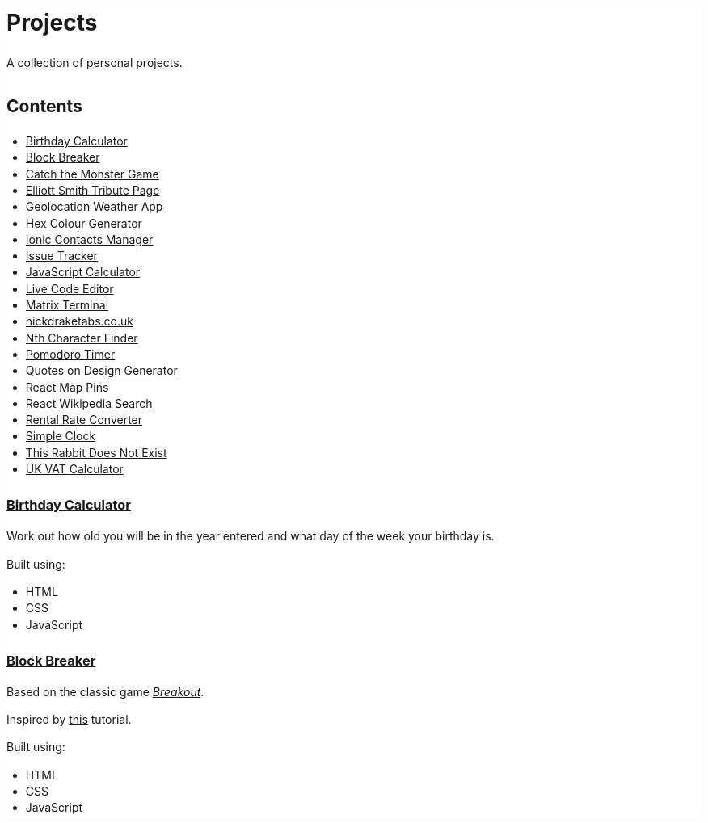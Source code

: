 # Projects

A collection of personal projects.

## Contents

- [Birthday Calculator](#birthday-calculator)
- [Block Breaker](#block-breaker)
- [Catch the Monster Game](#catch-the-monster-game)
- [Elliott Smith Tribute Page](#elliott-smith-tribute-page)
- [Geolocation Weather App](#geolocation-weather-app)
- [Hex Colour Generator](#hex-colour-generator)
- [Ionic Contacts Manager](#ionic-contacts-manager)
- [Issue Tracker](#issue-tracker)
- [JavaScript Calculator](#javascript-calculator)
- [Live Code Editor](#live-code-editor)
- [Matrix Terminal](#matrix-terminal)
- [nickdraketabs.co.uk](#nickdraketabs.co.uk)
- [Nth Character Finder](#nth-character-finder)
- [Pomodoro Timer](#pomodoro-timer)
- [Quotes on Design Generator](#quotes-on-design-generator)
- [React Map Pins](#react-map-pins)
- [React Wikipedia Search](#react-wikipedia-search)
- [Rental Rate Converter](#rental-rate-converter)
- [Simple Clock](#simple-clock)
- [This Rabbit Does Not Exist](#this-rabbit-does-not-exist)
- [UK VAT Calculator](#uk-vat-calculator)

### [Birthday Calculator](https://appropriatefor.github.io/projects/birthday-calculator/)

Work out how old you will be in the year entered and what day of the week your birthday is.

Built using:

- HTML
- CSS
- JavaScript

### [Block Breaker](https://appropriatefor.github.io/projects/block-breaker/)

Based on the classic game [_Breakout_](<https://en.wikipedia.org/wiki/Breakout_(video_game)>).

Inspired by [this](https://developer.mozilla.org/en-US/docs/Games/Tutorials/2D_Breakout_game_pure_JavaScript) tutorial.

Built using:

- HTML
- CSS
- JavaScript
